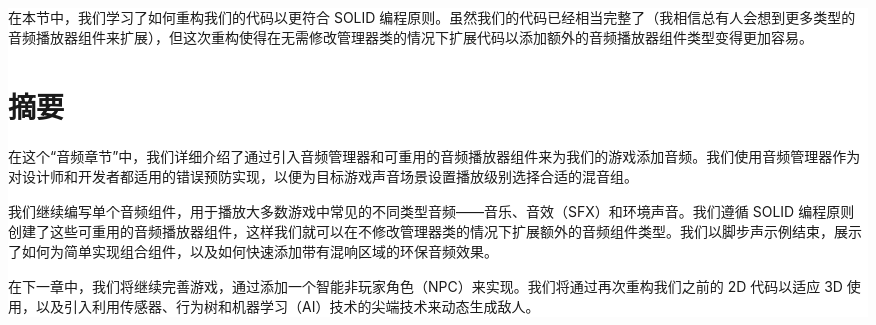 在本节中，我们学习了如何重构我们的代码以更符合 SOLID 编程原则。虽然我们的代码已经相当完整了（我相信总有人会想到更多类型的音频播放器组件来扩展），但这次重构使得在无需修改管理器类的情况下扩展代码以添加额外的音频播放器组件类型变得更加容易。

# 摘要

在这个“音频章节”中，我们详细介绍了通过引入音频管理器和可重用的音频播放器组件来为我们的游戏添加音频。我们使用音频管理器作为对设计师和开发者都适用的错误预防实现，以便为目标游戏声音场景设置播放级别选择合适的混音组。

我们继续编写单个音频组件，用于播放大多数游戏中常见的不同类型音频——音乐、音效（SFX）和环境声音。我们遵循 SOLID 编程原则创建了这些可重用的音频播放器组件，这样我们就可以在不修改管理器类的情况下扩展额外的音频组件类型。我们以脚步声示例结束，展示了如何为简单实现组合组件，以及如何快速添加带有混响区域的环保音频效果。

在下一章中，我们将继续完善游戏，通过添加一个智能非玩家角色（NPC）来实现。我们将通过再次重构我们之前的 2D 代码以适应 3D 使用，以及引入利用传感器、行为树和机器学习（AI）技术的尖端技术来动态生成敌人。

